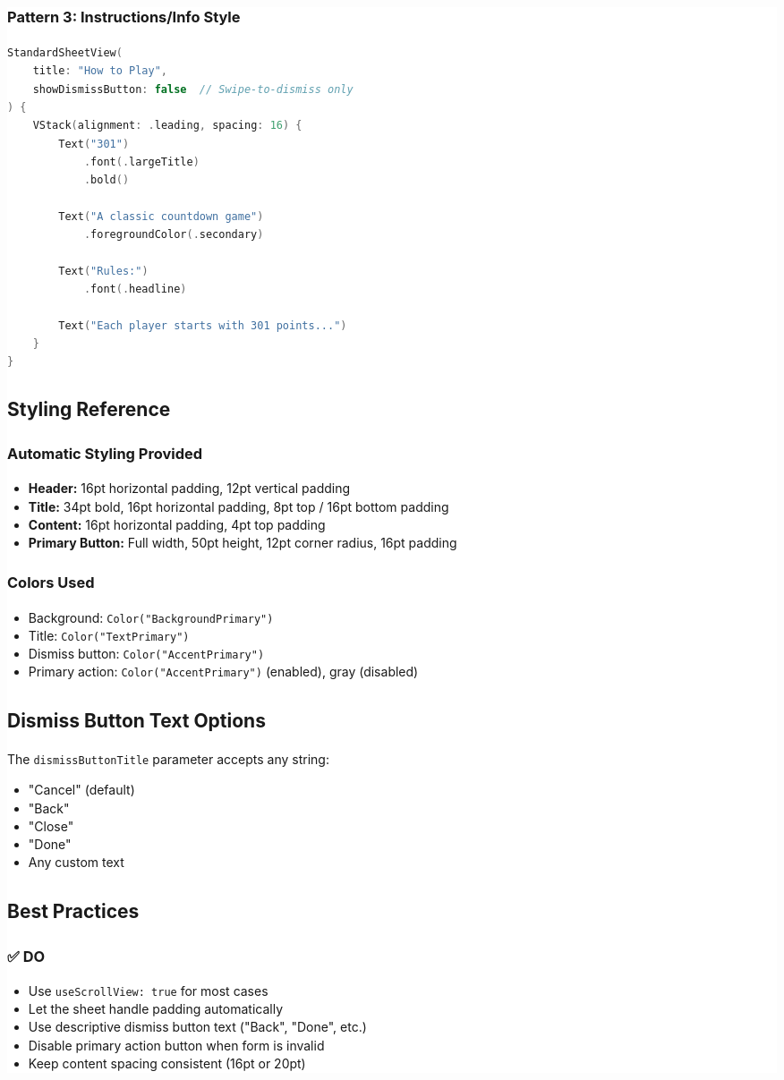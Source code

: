 ### Pattern 3: Instructions/Info Style
```swift
StandardSheetView(
    title: "How to Play",
    showDismissButton: false  // Swipe-to-dismiss only
) {
    VStack(alignment: .leading, spacing: 16) {
        Text("301")
            .font(.largeTitle)
            .bold()
        
        Text("A classic countdown game")
            .foregroundColor(.secondary)
        
        Text("Rules:")
            .font(.headline)
        
        Text("Each player starts with 301 points...")
    }
}
```

## Styling Reference

### Automatic Styling Provided
- **Header:** 16pt horizontal padding, 12pt vertical padding
- **Title:** 34pt bold, 16pt horizontal padding, 8pt top / 16pt bottom padding
- **Content:** 16pt horizontal padding, 4pt top padding
- **Primary Button:** Full width, 50pt height, 12pt corner radius, 16pt padding

### Colors Used
- Background: `Color("BackgroundPrimary")`
- Title: `Color("TextPrimary")`
- Dismiss button: `Color("AccentPrimary")`
- Primary action: `Color("AccentPrimary")` (enabled), gray (disabled)

## Dismiss Button Text Options

The `dismissButtonTitle` parameter accepts any string:
- "Cancel" (default)
- "Back"
- "Close"
- "Done"
- Any custom text

## Best Practices

### ✅ DO
- Use `useScrollView: true` for most cases
- Let the sheet handle padding automatically
- Use descriptive dismiss button text ("Back", "Done", etc.)
- Disable primary action button when form is invalid
- Keep content spacing consistent (16pt or 20pt)
